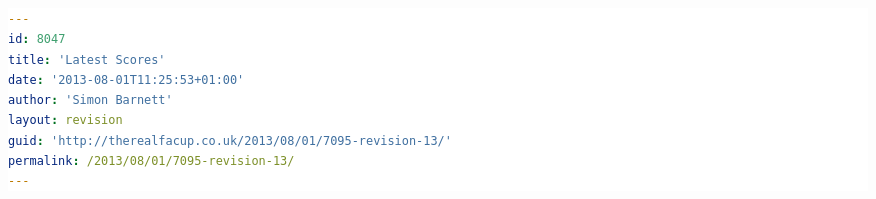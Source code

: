 ```yaml
---
id: 8047
title: 'Latest Scores'
date: '2013-08-01T11:25:53+01:00'
author: 'Simon Barnett'
layout: revision
guid: 'http://therealfacup.co.uk/2013/08/01/7095-revision-13/'
permalink: /2013/08/01/7095-revision-13/
---
```


<div id="scores"> <iframe height="100%" scrolling="no" src="http://scores.therealfacup.co.uk/scores/" style="overflow: hidden; border: none;" width="100%"></iframe></div><script type="text/javascript">
  console.log("loading");
$('#scores iframe').load(function() { console.log("done"); }
</script>